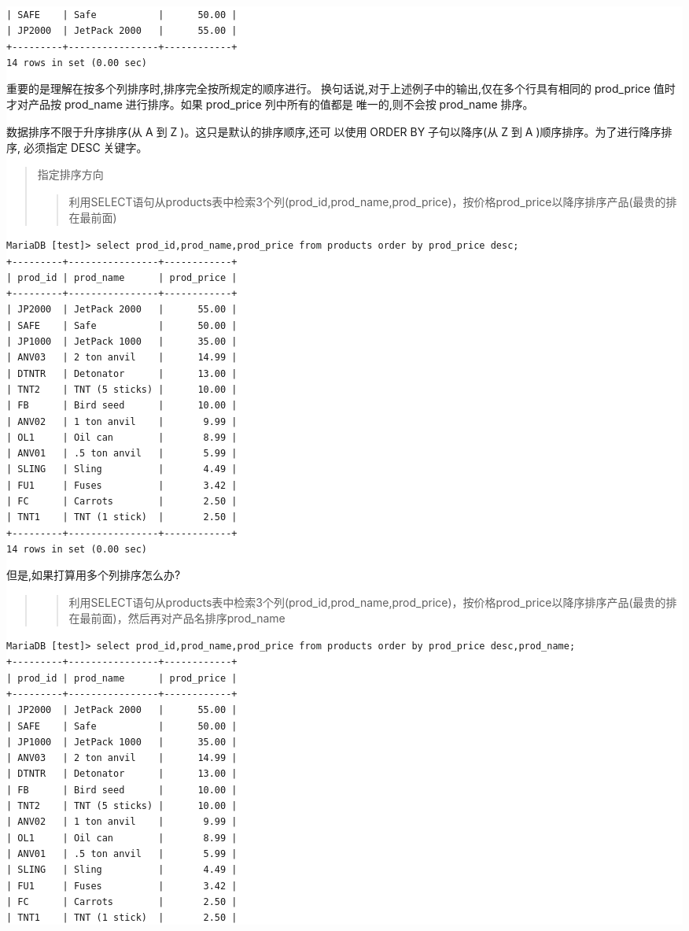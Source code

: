 ```shell
| SAFE    | Safe           |      50.00 |
| JP2000  | JetPack 2000   |      55.00 |
+---------+----------------+------------+
14 rows in set (0.00 sec)
```

重要的是理解在按多个列排序时,排序完全按所规定的顺序进行。
换句话说,对于上述例子中的输出,仅在多个行具有相同的 prod_price
值时才对产品按 prod_name 进行排序。如果 prod_price 列中所有的值都是
唯一的,则不会按 prod_name 排序。


数据排序不限于升序排序(从 A 到 Z )。这只是默认的排序顺序,还可
以使用 ORDER BY 子句以降序(从 Z 到 A )顺序排序。为了进行降序排序,
必须指定 DESC 关键字。

> 指定排序方向
>> 利用SELECT语句从products表中检索3个列(prod_id,prod_name,prod_price)，按价格prod_price以降序排序产品(最贵的排在最前面)

```shell
MariaDB [test]> select prod_id,prod_name,prod_price from products order by prod_price desc;
+---------+----------------+------------+
| prod_id | prod_name      | prod_price |
+---------+----------------+------------+
| JP2000  | JetPack 2000   |      55.00 |
| SAFE    | Safe           |      50.00 |
| JP1000  | JetPack 1000   |      35.00 |
| ANV03   | 2 ton anvil    |      14.99 |
| DTNTR   | Detonator      |      13.00 |
| TNT2    | TNT (5 sticks) |      10.00 |
| FB      | Bird seed      |      10.00 |
| ANV02   | 1 ton anvil    |       9.99 |
| OL1     | Oil can        |       8.99 |
| ANV01   | .5 ton anvil   |       5.99 |
| SLING   | Sling          |       4.49 |
| FU1     | Fuses          |       3.42 |
| FC      | Carrots        |       2.50 |
| TNT1    | TNT (1 stick)  |       2.50 |
+---------+----------------+------------+
14 rows in set (0.00 sec)
```

但是,如果打算用多个列排序怎么办?

>> 利用SELECT语句从products表中检索3个列(prod_id,prod_name,prod_price)，按价格prod_price以降序排序产品(最贵的排在最前面)，然后再对产品名排序prod_name

```shell
MariaDB [test]> select prod_id,prod_name,prod_price from products order by prod_price desc,prod_name;
+---------+----------------+------------+
| prod_id | prod_name      | prod_price |
+---------+----------------+------------+
| JP2000  | JetPack 2000   |      55.00 |
| SAFE    | Safe           |      50.00 |
| JP1000  | JetPack 1000   |      35.00 |
| ANV03   | 2 ton anvil    |      14.99 |
| DTNTR   | Detonator      |      13.00 |
| FB      | Bird seed      |      10.00 |
| TNT2    | TNT (5 sticks) |      10.00 |
| ANV02   | 1 ton anvil    |       9.99 |
| OL1     | Oil can        |       8.99 |
| ANV01   | .5 ton anvil   |       5.99 |
| SLING   | Sling          |       4.49 |
| FU1     | Fuses          |       3.42 |
| FC      | Carrots        |       2.50 |
| TNT1    | TNT (1 stick)  |       2.50 |
```